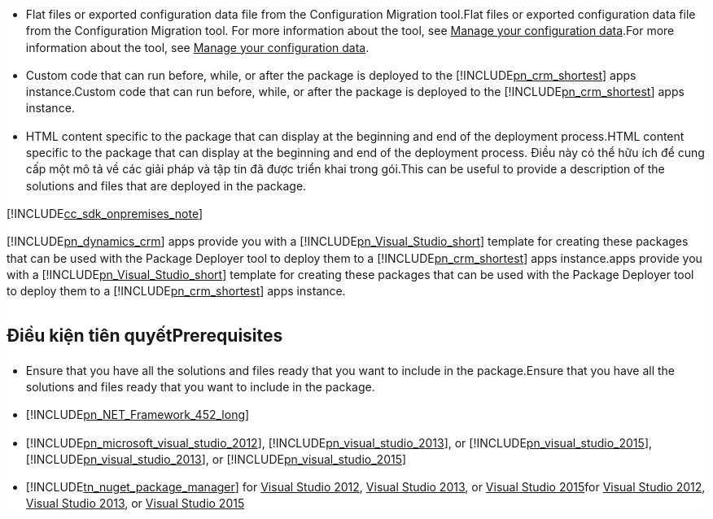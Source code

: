- <span data-ttu-id="cc626-106">Flat files or exported configuration data file from the Configuration Migration tool.</span><span class="sxs-lookup"><span data-stu-id="cc626-106">Flat files or exported configuration data file from the Configuration Migration tool.</span></span> <span data-ttu-id="cc626-107">For more information about the tool, see [Manage your configuration data](https://technet.microsoft.com/library/dn647421.aspx).</span><span class="sxs-lookup"><span data-stu-id="cc626-107">For more information about the tool, see [Manage your configuration data](https://technet.microsoft.com/library/dn647421.aspx).</span></span>  

- <span data-ttu-id="cc626-108">Custom code that can run before, while, or after the package is deployed to the [!INCLUDE[pn_crm_shortest](../includes/pn-crm-shortest.md)] apps instance.</span><span class="sxs-lookup"><span data-stu-id="cc626-108">Custom code that can run before, while, or after the package is deployed to the [!INCLUDE[pn_crm_shortest](../includes/pn-crm-shortest.md)] apps instance.</span></span>  

- <span data-ttu-id="cc626-109">HTML content specific to the package that can display at the beginning and end of the deployment process.</span><span class="sxs-lookup"><span data-stu-id="cc626-109">HTML content specific to the package that can display at the beginning and end of the deployment process.</span></span> <span data-ttu-id="cc626-110">Điều này có thể hữu ích để cung cấp một mô tả về các giải pháp và tập tin đã được triển khai trong gói.</span><span class="sxs-lookup"><span data-stu-id="cc626-110">This can be useful to provide a description of the solutions and files that are deployed in the package.</span></span>  

[!INCLUDE[cc_sdk_onpremises_note](../includes/cc-sdk-onpremises-note.md)] 

[!INCLUDE[pn_dynamics_crm](../includes/pn-dynamics-crm.md)] <span data-ttu-id="cc626-111">apps provide you with a [!INCLUDE[pn_Visual_Studio_short](../includes/pn-visual-studio-short.md)] template for creating these packages that can be used with the Package Deployer tool to deploy them to a [!INCLUDE[pn_crm_shortest](../includes/pn-crm-shortest.md)] apps instance.</span><span class="sxs-lookup"><span data-stu-id="cc626-111">apps provide you with a [!INCLUDE[pn_Visual_Studio_short](../includes/pn-visual-studio-short.md)] template for creating these packages that can be used with the Package Deployer tool to deploy them to a [!INCLUDE[pn_crm_shortest](../includes/pn-crm-shortest.md)] apps instance.</span></span>

<a name="Prereq"></a>   
## <a name="prerequisites"></a><span data-ttu-id="cc626-112">Điều kiện tiên quyết</span><span class="sxs-lookup"><span data-stu-id="cc626-112">Prerequisites</span></span>  

- <span data-ttu-id="cc626-113">Ensure that you have all the solutions and files ready that you want to include in the package.</span><span class="sxs-lookup"><span data-stu-id="cc626-113">Ensure that you have all the solutions and files ready that you want to include in the package.</span></span>  

- [!INCLUDE[pn_NET_Framework_452_long](../includes/pn-net-framework-452-long.md)]  

- [!INCLUDE[pn_microsoft_visual_studio_2012](../includes/pn-microsoft-visual-studio-2012.md)]<span data-ttu-id="cc626-114">, [!INCLUDE[pn_visual_studio_2013](../includes/pn-visual-studio-2013.md)], or [!INCLUDE[pn_visual_studio_2015](../includes/pn-visual-studio-2015.md)]</span><span class="sxs-lookup"><span data-stu-id="cc626-114">, [!INCLUDE[pn_visual_studio_2013](../includes/pn-visual-studio-2013.md)], or [!INCLUDE[pn_visual_studio_2015](../includes/pn-visual-studio-2015.md)]</span></span>  

- [!INCLUDE[tn_nuget_package_manager](../includes/tn-nuget-package-manager.md)] <span data-ttu-id="cc626-115">for [Visual Studio 2012](http://visualstudiogallery.msdn.microsoft.com/27077b70-9dad-4c64-adcf-c7cf6bc9970c), [Visual Studio 2013](http://visualstudiogallery.msdn.microsoft.com/4ec1526c-4a8c-4a84-b702-b21a8f5293ca), or [Visual Studio 2015](https://visualstudiogallery.msdn.microsoft.com/5d345edc-2e2d-4a9c-b73b-d53956dc458d)</span><span class="sxs-lookup"><span data-stu-id="cc626-115">for [Visual Studio 2012](http://visualstudiogallery.msdn.microsoft.com/27077b70-9dad-4c64-adcf-c7cf6bc9970c), [Visual Studio 2013](http://visualstudiogallery.msdn.microsoft.com/4ec1526c-4a8c-4a84-b702-b21a8f5293ca), or [Visual Studio 2015](https://visualstudiogallery.msdn.microsoft.com/5d345edc-2e2d-4a9c-b73b-d53956dc458d)</span></span>  
